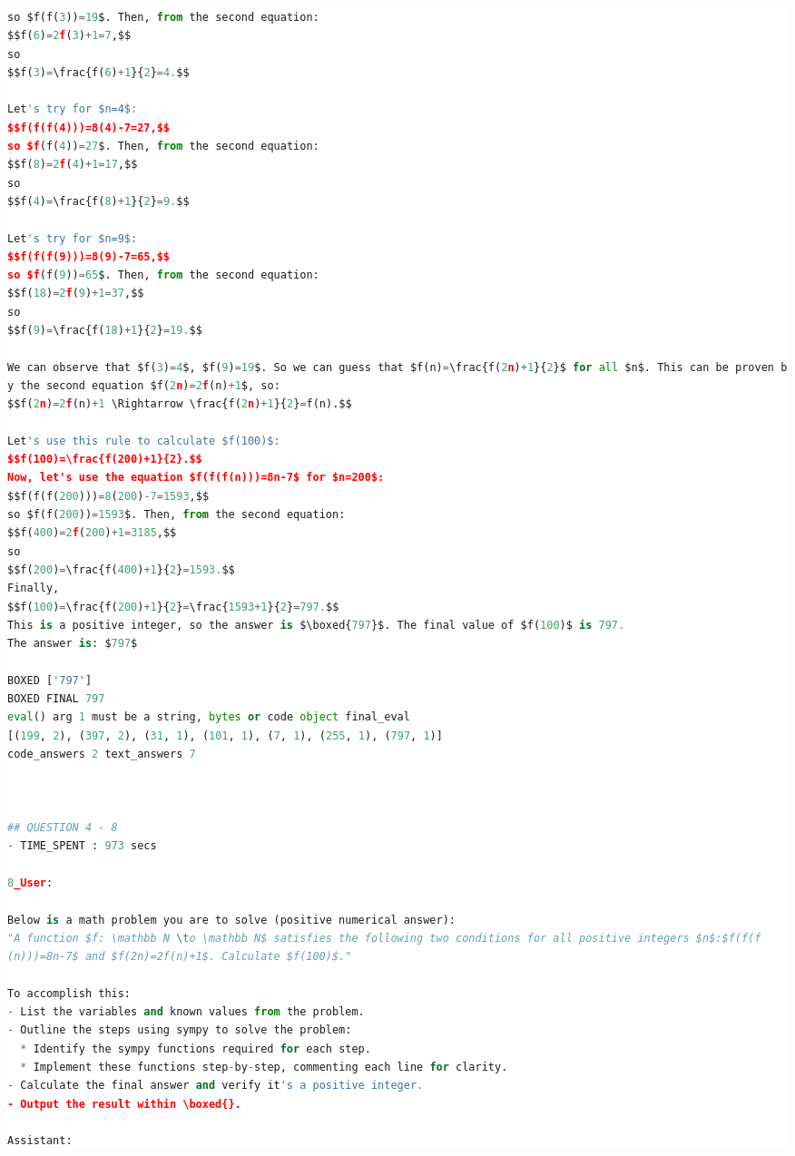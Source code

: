 ```python
so $f(f(3))=19$. Then, from the second equation:
$$f(6)=2f(3)+1=7,$$
so
$$f(3)=\frac{f(6)+1}{2}=4.$$

Let's try for $n=4$:
$$f(f(f(4)))=8(4)-7=27,$$
so $f(f(4))=27$. Then, from the second equation:
$$f(8)=2f(4)+1=17,$$
so
$$f(4)=\frac{f(8)+1}{2}=9.$$

Let's try for $n=9$:
$$f(f(f(9)))=8(9)-7=65,$$
so $f(f(9))=65$. Then, from the second equation:
$$f(18)=2f(9)+1=37,$$
so
$$f(9)=\frac{f(18)+1}{2}=19.$$

We can observe that $f(3)=4$, $f(9)=19$. So we can guess that $f(n)=\frac{f(2n)+1}{2}$ for all $n$. This can be proven by the second equation $f(2n)=2f(n)+1$, so:
$$f(2n)=2f(n)+1 \Rightarrow \frac{f(2n)+1}{2}=f(n).$$

Let's use this rule to calculate $f(100)$:
$$f(100)=\frac{f(200)+1}{2}.$$
Now, let's use the equation $f(f(f(n)))=8n-7$ for $n=200$:
$$f(f(f(200)))=8(200)-7=1593,$$
so $f(f(200))=1593$. Then, from the second equation:
$$f(400)=2f(200)+1=3185,$$
so
$$f(200)=\frac{f(400)+1}{2}=1593.$$
Finally,
$$f(100)=\frac{f(200)+1}{2}=\frac{1593+1}{2}=797.$$
This is a positive integer, so the answer is $\boxed{797}$. The final value of $f(100)$ is 797.
The answer is: $797$

BOXED ['797']
BOXED FINAL 797
eval() arg 1 must be a string, bytes or code object final_eval
[(199, 2), (397, 2), (31, 1), (101, 1), (7, 1), (255, 1), (797, 1)]
code_answers 2 text_answers 7



## QUESTION 4 - 8 
- TIME_SPENT : 973 secs

8_User:

Below is a math problem you are to solve (positive numerical answer):
"A function $f: \mathbb N \to \mathbb N$ satisfies the following two conditions for all positive integers $n$:$f(f(f(n)))=8n-7$ and $f(2n)=2f(n)+1$. Calculate $f(100)$."

To accomplish this:
- List the variables and known values from the problem.
- Outline the steps using sympy to solve the problem:
  * Identify the sympy functions required for each step.
  * Implement these functions step-by-step, commenting each line for clarity.
- Calculate the final answer and verify it's a positive integer.
- Output the result within \boxed{}.

Assistant:

```